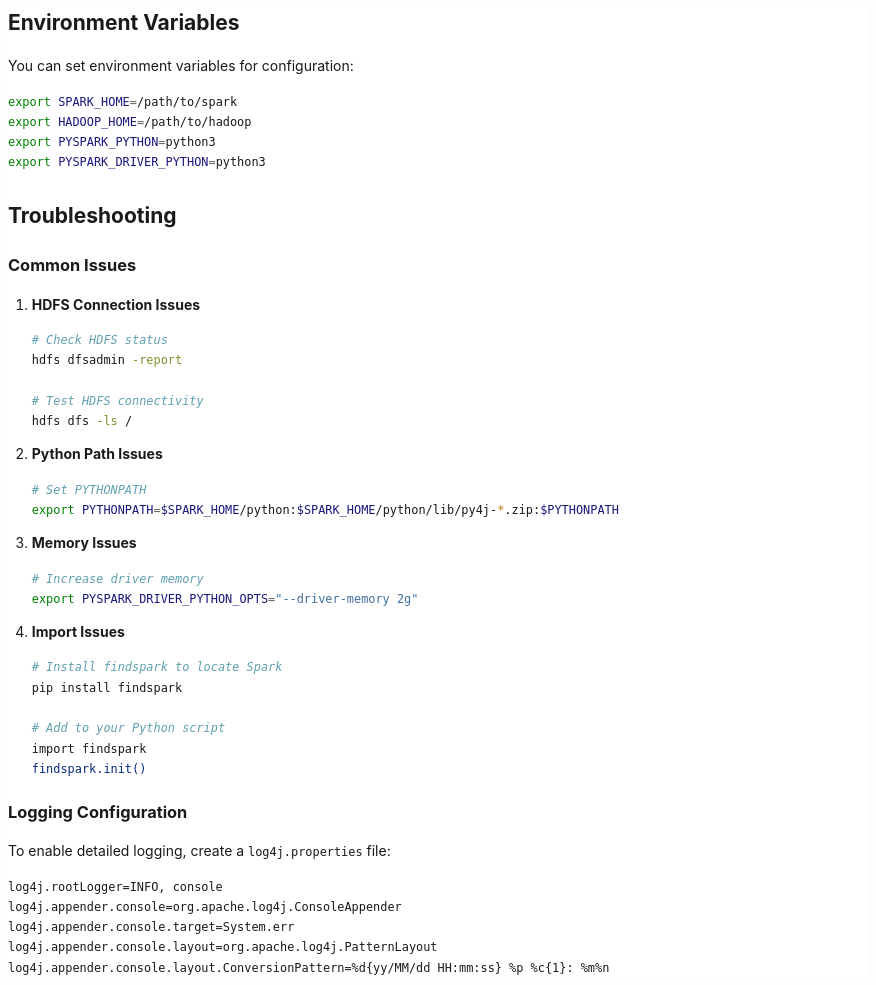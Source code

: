 ## Environment Variables

You can set environment variables for configuration:

```bash
export SPARK_HOME=/path/to/spark
export HADOOP_HOME=/path/to/hadoop
export PYSPARK_PYTHON=python3
export PYSPARK_DRIVER_PYTHON=python3
```

## Troubleshooting

### Common Issues

1. **HDFS Connection Issues**
   ```bash
   # Check HDFS status
   hdfs dfsadmin -report
   
   # Test HDFS connectivity
   hdfs dfs -ls /
   ```

2. **Python Path Issues**
   ```bash
   # Set PYTHONPATH
   export PYTHONPATH=$SPARK_HOME/python:$SPARK_HOME/python/lib/py4j-*.zip:$PYTHONPATH
   ```

3. **Memory Issues**
   ```bash
   # Increase driver memory
   export PYSPARK_DRIVER_PYTHON_OPTS="--driver-memory 2g"
   ```

4. **Import Issues**
   ```bash
   # Install findspark to locate Spark
   pip install findspark
   
   # Add to your Python script
   import findspark
   findspark.init()
   ```

### Logging Configuration

To enable detailed logging, create a `log4j.properties` file:

```properties
log4j.rootLogger=INFO, console
log4j.appender.console=org.apache.log4j.ConsoleAppender
log4j.appender.console.target=System.err
log4j.appender.console.layout=org.apache.log4j.PatternLayout
log4j.appender.console.layout.ConversionPattern=%d{yy/MM/dd HH:mm:ss} %p %c{1}: %m%n
```
